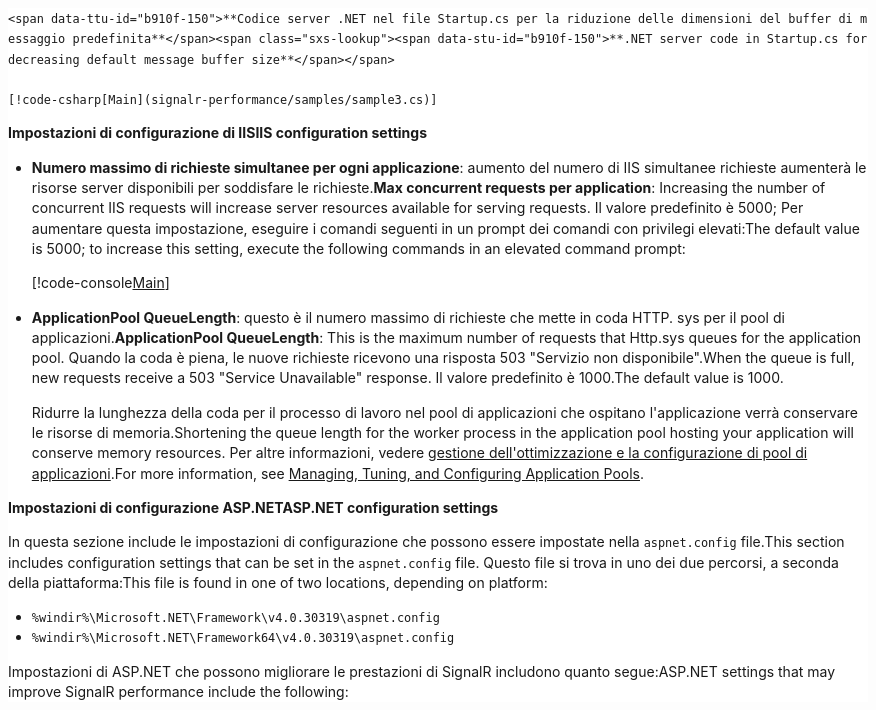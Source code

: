     <span data-ttu-id="b910f-150">**Codice server .NET nel file Startup.cs per la riduzione delle dimensioni del buffer di messaggio predefinita**</span><span class="sxs-lookup"><span data-stu-id="b910f-150">**.NET server code in Startup.cs for decreasing default message buffer size**</span></span>

    [!code-csharp[Main](signalr-performance/samples/sample3.cs)]

<span data-ttu-id="b910f-151">**Impostazioni di configurazione di IIS**</span><span class="sxs-lookup"><span data-stu-id="b910f-151">**IIS configuration settings**</span></span>

- <span data-ttu-id="b910f-152">**Numero massimo di richieste simultanee per ogni applicazione**: aumento del numero di IIS simultanee richieste aumenterà le risorse server disponibili per soddisfare le richieste.</span><span class="sxs-lookup"><span data-stu-id="b910f-152">**Max concurrent requests per application**: Increasing the number of concurrent IIS requests will increase server resources available for serving requests.</span></span> <span data-ttu-id="b910f-153">Il valore predefinito è 5000; Per aumentare questa impostazione, eseguire i comandi seguenti in un prompt dei comandi con privilegi elevati:</span><span class="sxs-lookup"><span data-stu-id="b910f-153">The default value is 5000; to increase this setting, execute the following commands in an elevated command prompt:</span></span>

    [!code-console[Main](signalr-performance/samples/sample4.cmd)]
- <span data-ttu-id="b910f-154">**ApplicationPool QueueLength**: questo è il numero massimo di richieste che mette in coda HTTP. sys per il pool di applicazioni.</span><span class="sxs-lookup"><span data-stu-id="b910f-154">**ApplicationPool QueueLength**: This is the maximum number of requests that Http.sys queues for the application pool.</span></span> <span data-ttu-id="b910f-155">Quando la coda è piena, le nuove richieste ricevono una risposta 503 "Servizio non disponibile".</span><span class="sxs-lookup"><span data-stu-id="b910f-155">When the queue is full, new requests receive a 503 "Service Unavailable" response.</span></span> <span data-ttu-id="b910f-156">Il valore predefinito è 1000.</span><span class="sxs-lookup"><span data-stu-id="b910f-156">The default value is 1000.</span></span>

    <span data-ttu-id="b910f-157">Ridurre la lunghezza della coda per il processo di lavoro nel pool di applicazioni che ospitano l'applicazione verrà conservare le risorse di memoria.</span><span class="sxs-lookup"><span data-stu-id="b910f-157">Shortening the queue length for the worker process in the application pool hosting your application will conserve memory resources.</span></span> <span data-ttu-id="b910f-158">Per altre informazioni, vedere [gestione dell'ottimizzazione e la configurazione di pool di applicazioni](https://technet.microsoft.com/library/cc745955.aspx).</span><span class="sxs-lookup"><span data-stu-id="b910f-158">For more information, see [Managing, Tuning, and Configuring Application Pools](https://technet.microsoft.com/library/cc745955.aspx).</span></span>

<span data-ttu-id="b910f-159">**Impostazioni di configurazione ASP.NET**</span><span class="sxs-lookup"><span data-stu-id="b910f-159">**ASP.NET configuration settings**</span></span>

<span data-ttu-id="b910f-160">In questa sezione include le impostazioni di configurazione che possono essere impostate nella `aspnet.config` file.</span><span class="sxs-lookup"><span data-stu-id="b910f-160">This section includes configuration settings that can be set in the `aspnet.config` file.</span></span> <span data-ttu-id="b910f-161">Questo file si trova in uno dei due percorsi, a seconda della piattaforma:</span><span class="sxs-lookup"><span data-stu-id="b910f-161">This file is found in one of two locations, depending on platform:</span></span>

- `%windir%\Microsoft.NET\Framework\v4.0.30319\aspnet.config`
- `%windir%\Microsoft.NET\Framework64\v4.0.30319\aspnet.config`

<span data-ttu-id="b910f-162">Impostazioni di ASP.NET che possono migliorare le prestazioni di SignalR includono quanto segue:</span><span class="sxs-lookup"><span data-stu-id="b910f-162">ASP.NET settings that may improve SignalR performance include the following:</span></span>
